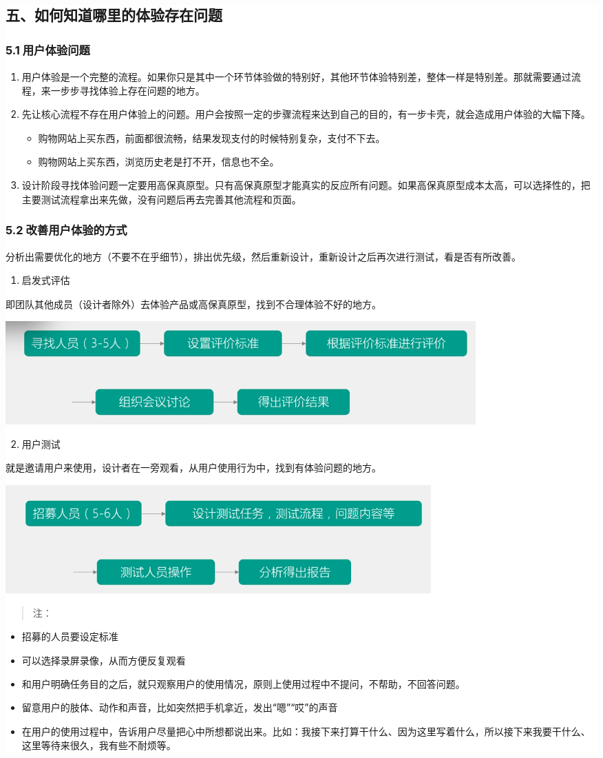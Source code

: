 ## 五、如何知道哪里的体验存在问题

### 5.1 用户体验问题

1. 用户体验是一个完整的流程。如果你只是其中一个环节体验做的特别好，其他环节体验特别差，整体一样是特别差。那就需要通过流程，来一步步寻找体验上存在问题的地方。

2. 先让核心流程不存在用户体验上的问题。用户会按照一定的步骤流程来达到自己的目的，有一步卡壳，就会造成用户体验的大幅下降。

    - 购物网站上买东西，前面都很流畅，结果发现支付的时候特别复杂，支付不下去。

    - 购物网站上买东西，浏览历史老是打不开，信息也不全。

3. 设计阶段寻找体验问题一定要用高保真原型。只有高保真原型才能真实的反应所有问题。如果高保真原型成本太高，可以选择性的，把主要测试流程拿出来先做，没有问题后再去完善其他流程和页面。

### 5.2 改善用户体验的方式

分析出需要优化的地方（不要不在乎细节），排出优先级，然后重新设计，重新设计之后再次进行测试，看是否有所改善。

1. 启发式评估

即团队其他成员（设计者除外）去体验产品或高保真原型，找到不合理体验不好的地方。

![1](/image/05/5.2.1.png)

2. 用户测试

就是邀请用户来使用，设计者在一旁观看，从用户使用行为中，找到有体验问题的地方。

![1](/image/05/5.2.2.png)

> 注：

- 招募的人员要设定标准

- 可以选择录屏录像，从而方便反复观看

- 和用户明确任务目的之后，就只观察用户的使用情况，原则上使用过程中不提问，不帮助，不回答问题。

- 留意用户的肢体、动作和声音，比如突然把手机拿近，发出“嗯”“哎”的声音

- 在用户的使用过程中，告诉用户尽量把心中所想都说出来。比如：我接下来打算干什么、因为这里写着什么，所以接下来我要干什么、这里等待来很久，我有些不耐烦等。
